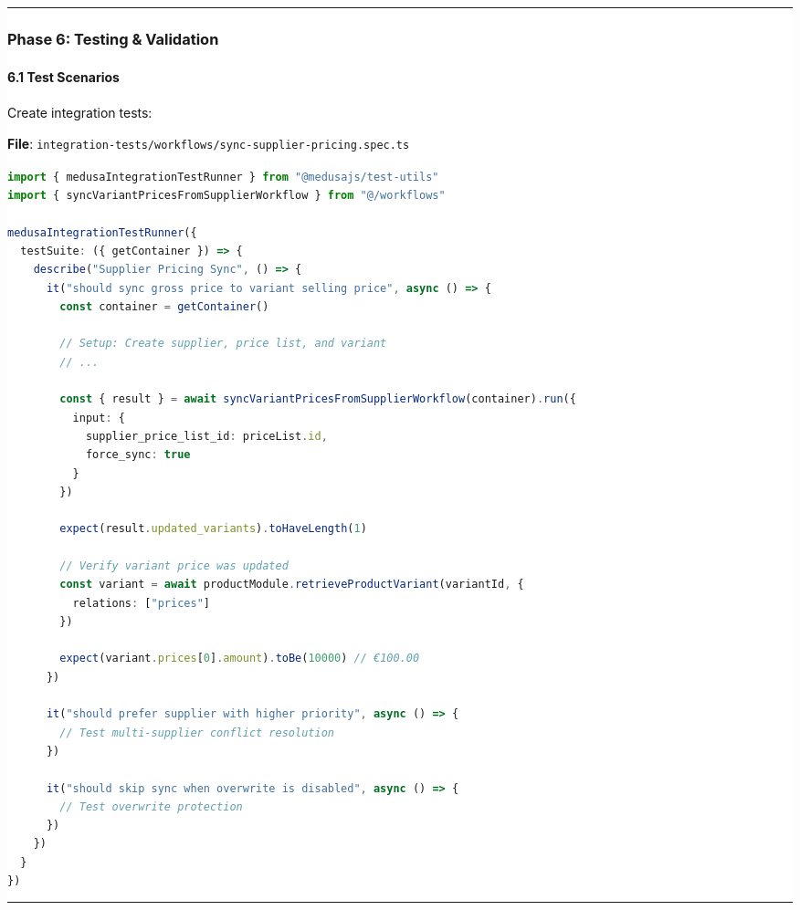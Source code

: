 
---

### Phase 6: Testing & Validation

#### 6.1 Test Scenarios

Create integration tests:

**File**: `integration-tests/workflows/sync-supplier-pricing.spec.ts`

```typescript
import { medusaIntegrationTestRunner } from "@medusajs/test-utils"
import { syncVariantPricesFromSupplierWorkflow } from "@/workflows"

medusaIntegrationTestRunner({
  testSuite: ({ getContainer }) => {
    describe("Supplier Pricing Sync", () => {
      it("should sync gross price to variant selling price", async () => {
        const container = getContainer()
        
        // Setup: Create supplier, price list, and variant
        // ...
        
        const { result } = await syncVariantPricesFromSupplierWorkflow(container).run({
          input: {
            supplier_price_list_id: priceList.id,
            force_sync: true
          }
        })
        
        expect(result.updated_variants).toHaveLength(1)
        
        // Verify variant price was updated
        const variant = await productModule.retrieveProductVariant(variantId, {
          relations: ["prices"]
        })
        
        expect(variant.prices[0].amount).toBe(10000) // €100.00
      })
      
      it("should prefer supplier with higher priority", async () => {
        // Test multi-supplier conflict resolution
      })
      
      it("should skip sync when overwrite is disabled", async () => {
        // Test overwrite protection
      })
    })
  }
})
```

---
